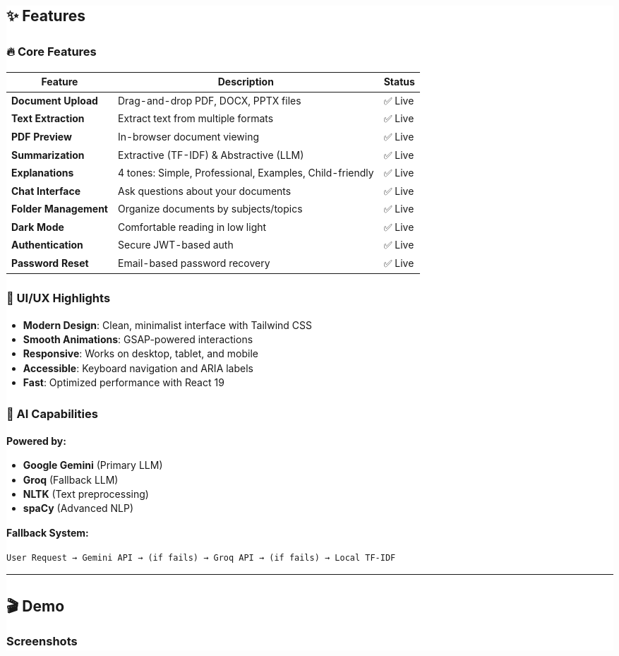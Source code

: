 
## ✨ Features

### 🔥 Core Features

| Feature               | Description                                             | Status  |
| --------------------- | ------------------------------------------------------- | ------- |
| **Document Upload**   | Drag-and-drop PDF, DOCX, PPTX files                     | ✅ Live |
| **Text Extraction**   | Extract text from multiple formats                      | ✅ Live |
| **PDF Preview**       | In-browser document viewing                             | ✅ Live |
| **Summarization**     | Extractive (TF-IDF) & Abstractive (LLM)                 | ✅ Live |
| **Explanations**      | 4 tones: Simple, Professional, Examples, Child-friendly | ✅ Live |
| **Chat Interface**    | Ask questions about your documents                      | ✅ Live |
| **Folder Management** | Organize documents by subjects/topics                   | ✅ Live |
| **Dark Mode**         | Comfortable reading in low light                        | ✅ Live |
| **Authentication**    | Secure JWT-based auth                                   | ✅ Live |
| **Password Reset**    | Email-based password recovery                           | ✅ Live |

### 🎨 UI/UX Highlights

- **Modern Design**: Clean, minimalist interface with Tailwind CSS
- **Smooth Animations**: GSAP-powered interactions
- **Responsive**: Works on desktop, tablet, and mobile
- **Accessible**: Keyboard navigation and ARIA labels
- **Fast**: Optimized performance with React 19

### 🤖 AI Capabilities

**Powered by:**

- **Google Gemini** (Primary LLM)
- **Groq** (Fallback LLM)
- **NLTK** (Text preprocessing)
- **spaCy** (Advanced NLP)

**Fallback System:**

```
User Request → Gemini API → (if fails) → Groq API → (if fails) → Local TF-IDF
```

---

## 🎬 Demo

### Screenshots
